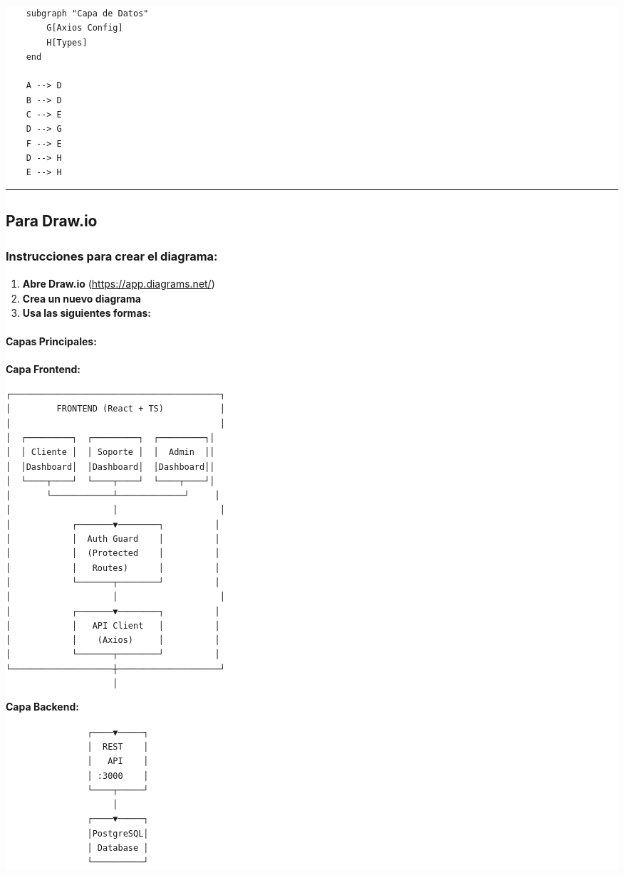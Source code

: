 ```mermaid
    subgraph "Capa de Datos"
        G[Axios Config]
        H[Types]
    end
    
    A --> D
    B --> D
    C --> E
    D --> G
    F --> E
    D --> H
    E --> H
```

---

## Para Draw.io

### Instrucciones para crear el diagrama:

1. **Abre Draw.io** (https://app.diagrams.net/)
2. **Crea un nuevo diagrama**
3. **Usa las siguientes formas:**

#### Capas Principales:

**Capa Frontend:**
```
┌─────────────────────────────────────────┐
│         FRONTEND (React + TS)           │
│                                         │
│  ┌─────────┐  ┌─────────┐  ┌─────────┐│
│  │ Cliente │  │ Soporte │  │  Admin  ││
│  │Dashboard│  │Dashboard│  │Dashboard││
│  └────┬────┘  └────┬────┘  └────┬────┘│
│       └────────────┴─────────────┘     │
│                    │                    │
│            ┌───────▼────────┐          │
│            │  Auth Guard    │          │
│            │  (Protected    │          │
│            │   Routes)      │          │
│            └───────┬────────┘          │
│                    │                    │
│            ┌───────▼────────┐          │
│            │   API Client   │          │
│            │    (Axios)     │          │
│            └───────┬────────┘          │
└────────────────────┼────────────────────┘
                     │
```

**Capa Backend:**
```
                ┌────▼─────┐
                │  REST    │
                │   API    │
                │ :3000    │
                └────┬─────┘
                     │
                ┌────▼─────┐
                │PostgreSQL│
                │ Database │
                └──────────┘
```
